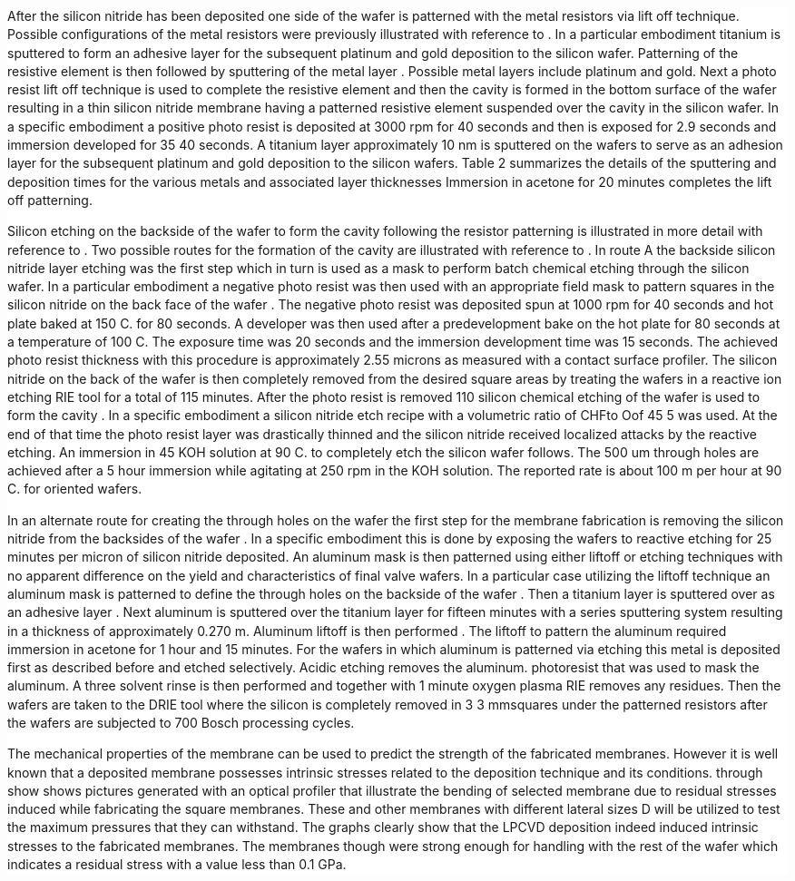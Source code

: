 After the silicon nitride has been deposited one side of the wafer is patterned with the metal resistors via lift off technique. Possible configurations of the metal resistors were previously illustrated with reference to . In a particular embodiment titanium is sputtered to form an adhesive layer for the subsequent platinum and gold deposition to the silicon wafer. Patterning of the resistive element is then followed by sputtering of the metal layer . Possible metal layers include platinum and gold. Next a photo resist lift off technique is used to complete the resistive element and then the cavity is formed in the bottom surface of the wafer resulting in a thin silicon nitride membrane having a patterned resistive element suspended over the cavity in the silicon wafer. In a specific embodiment a positive photo resist is deposited at 3000 rpm for 40 seconds and then is exposed for 2.9 seconds and immersion developed for 35 40 seconds. A titanium layer approximately 10 nm is sputtered on the wafers to serve as an adhesion layer for the subsequent platinum and gold deposition to the silicon wafers. Table 2 summarizes the details of the sputtering and deposition times for the various metals and associated layer thicknesses Immersion in acetone for 20 minutes completes the lift off patterning.

Silicon etching on the backside of the wafer to form the cavity following the resistor patterning is illustrated in more detail with reference to . Two possible routes for the formation of the cavity are illustrated with reference to . In route A the backside silicon nitride layer etching was the first step which in turn is used as a mask to perform batch chemical etching through the silicon wafer. In a particular embodiment a negative photo resist was then used with an appropriate field mask to pattern squares in the silicon nitride on the back face of the wafer . The negative photo resist was deposited spun at 1000 rpm for 40 seconds and hot plate baked at 150 C. for 80 seconds. A developer was then used after a predevelopment bake on the hot plate for 80 seconds at a temperature of 100 C. The exposure time was 20 seconds and the immersion development time was 15 seconds. The achieved photo resist thickness with this procedure is approximately 2.55 microns as measured with a contact surface profiler. The silicon nitride on the back of the wafer is then completely removed from the desired square areas by treating the wafers in a reactive ion etching RIE tool for a total of 115 minutes. After the photo resist is removed 110 silicon chemical etching of the wafer is used to form the cavity . In a specific embodiment a silicon nitride etch recipe with a volumetric ratio of CHFto Oof 45 5 was used. At the end of that time the photo resist layer was drastically thinned and the silicon nitride received localized attacks by the reactive etching. An immersion in 45 KOH solution at 90 C. to completely etch the silicon wafer follows. The 500 um through holes are achieved after a 5 hour immersion while agitating at 250 rpm in the KOH solution. The reported rate is about 100 m per hour at 90 C. for oriented wafers.

In an alternate route for creating the through holes on the wafer the first step for the membrane fabrication is removing the silicon nitride from the backsides of the wafer . In a specific embodiment this is done by exposing the wafers to reactive etching for 25 minutes per micron of silicon nitride deposited. An aluminum mask is then patterned using either liftoff or etching techniques with no apparent difference on the yield and characteristics of final valve wafers. In a particular case utilizing the liftoff technique an aluminum mask is patterned to define the through holes on the backside of the wafer . Then a titanium layer is sputtered over as an adhesive layer . Next aluminum is sputtered over the titanium layer for fifteen minutes with a series sputtering system resulting in a thickness of approximately 0.270 m. Aluminum liftoff is then performed . The liftoff to pattern the aluminum required immersion in acetone for 1 hour and 15 minutes. For the wafers in which aluminum is patterned via etching this metal is deposited first as described before and etched selectively. Acidic etching removes the aluminum. photoresist that was used to mask the aluminum. A three solvent rinse is then performed and together with 1 minute oxygen plasma RIE removes any residues. Then the wafers are taken to the DRIE tool where the silicon is completely removed in 3 3 mmsquares under the patterned resistors after the wafers are subjected to 700 Bosch processing cycles.

The mechanical properties of the membrane can be used to predict the strength of the fabricated membranes. However it is well known that a deposited membrane possesses intrinsic stresses related to the deposition technique and its conditions. through show shows pictures generated with an optical profiler that illustrate the bending of selected membrane due to residual stresses induced while fabricating the square membranes. These and other membranes with different lateral sizes D will be utilized to test the maximum pressures that they can withstand. The graphs clearly show that the LPCVD deposition indeed induced intrinsic stresses to the fabricated membranes. The membranes though were strong enough for handling with the rest of the wafer which indicates a residual stress with a value less than 0.1 GPa.
